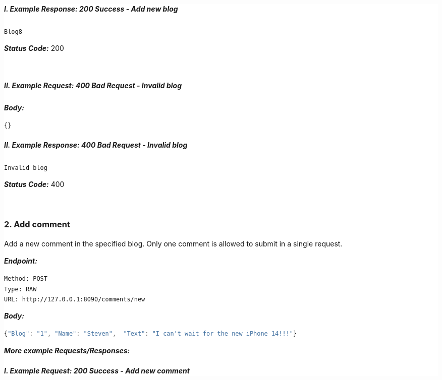 

##### I. Example Response: 200 Success - Add new blog
```js
Blog8
```


***Status Code:*** 200

<br>



##### II. Example Request: 400 Bad Request - Invalid blog



***Body:***

```js
{}
```



##### II. Example Response: 400 Bad Request - Invalid blog
```js
Invalid blog
```


***Status Code:*** 400

<br>



### 2. Add comment


Add a new comment in the specified blog. Only one comment is allowed to submit in a single request.


***Endpoint:***

```bash
Method: POST
Type: RAW
URL: http://127.0.0.1:8090/comments/new
```



***Body:***

```js
{"Blog": "1", "Name": "Steven",  "Text": "I can't wait for the new iPhone 14!!!"}
```



***More example Requests/Responses:***


##### I. Example Request: 200 Success - Add new comment

